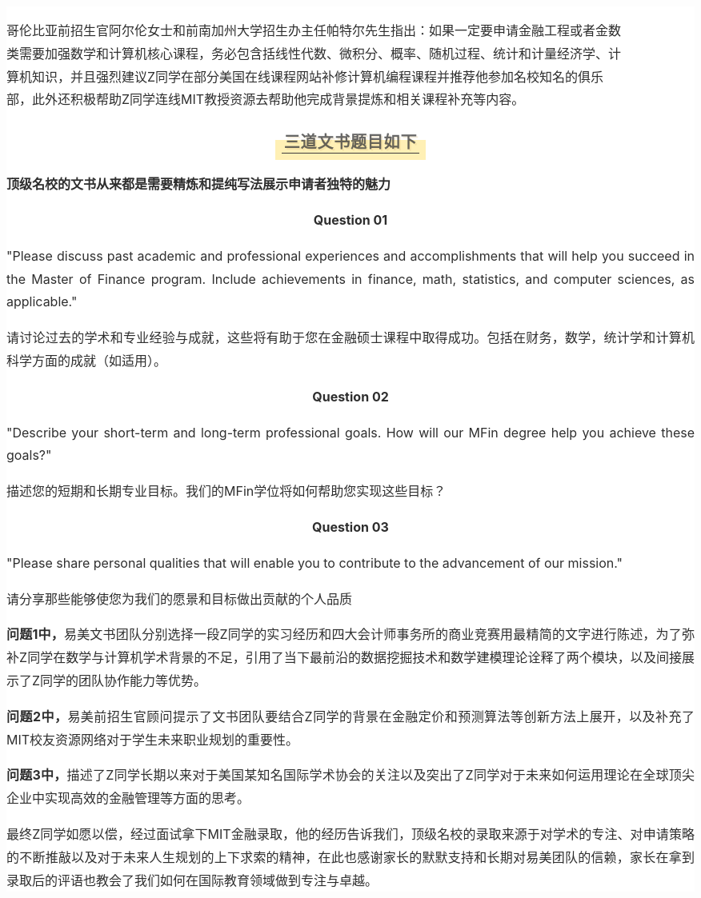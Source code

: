<div style="display: inline-block;vertical-align: top;width: 90%;box-sizing: border-boxtext-align: justify;font-size: 16px;color: rgb(46, 46, 46);line-height: 1.8;box-sizing: border-box;">
<p>哥伦比亚前招生官阿尔伦女士和前南加州大学招生办主任帕特尔先生指出：如果一定要申请金融工程或者金数类需要加强数学和计算机核心课程，务必包含括线性代数、微积分、概率、随机过程、统计和计量经济学、计算机知识，并且强烈建议Z同学在部分美国在线课程网站补修计算机编程课程并推荐他参加名校知名的俱乐部，此外还积极帮助Z同学连线MIT教授资源去帮助他完成背景提炼和相关课程补充等内容。</p>
</div>
</div>

<p></p>
<p></p>
<p></p>
<section style="text-align: center;margin: 20px 0% 10px;box-sizing: border-box;" >
<section style="display: inline-block;min-width: 10%;max-width: 100%;vertical-align: top;padding: 0px 8px 8px;background-color: rgba(255, 205, 10, 0.3);box-sizing: border-box;">
<section style="margin: -10px 0% 0px;box-sizing: border-box;" >
<section style="padding: 3px;display: inline-block;border-bottom: 1px solid rgb(62, 62, 62);line-height: 1;letter-spacing: 0.8px;font-size: 20px;color: rgba(62, 62, 62, 0.79);text-shadow: rgba(213, 182, 123, 0.24) 2px 2px;box-sizing: border-box;">
<p style="margin: 0px;padding: 0px;box-sizing: border-box;"><strong style="box-sizing: border-box;">三道文书题目如下</strong></p>
</section></section></section></section>

<div style="text-align: justify;font-size: 16px;color: rgb(46, 46, 46);line-height: 1.8;box-sizing: border-box;">
<p></p>
<p><b>顶级名校的文书从来都是需要精炼和提纯写法展示申请者独特的魅力</b></p>
<p></p>
<p style="text-align: center"><b>Question 01</b></p>
<p>"Please discuss past academic and professional experiences and accomplishments that will help you succeed in the Master of Finance program. Include achievements in finance, math, statistics, and computer sciences, as applicable."</p>
<p></p>
<p>请讨论过去的学术和专业经验与成就，这些将有助于您在金融硕士课程中取得成功。包括在财务，数学，统计学和计算机科学方面的成就（如适用）。</p>
<p></p>
<p style="text-align: center"><b>Question 02</b></p>
<p>"Describe your short-term and long-term professional goals. How will our MFin degree help you achieve these goals?"</p>
<p></p>
<p>描述您的短期和长期专业目标。我们的MFin学位将如何帮助您实现这些目标？</p>
<p></p>
<p style="text-align: center"><b>Question 03</b></p>
<p>"Please share personal qualities that will enable you to contribute to the advancement of our mission."</p>
<p></p>
<p>请分享那些能够使您为我们的愿景和目标做出贡献的个人品质</p>
<p></p>
<p><b>问题1中，</b>易美文书团队分别选择一段Z同学的实习经历和四大会计师事务所的商业竞赛用最精简的文字进行陈述，为了弥补Z同学在数学与计算机学术背景的不足，引用了当下最前沿的数据挖掘技术和数学建模理论诠释了两个模块，以及间接展示了Z同学的团队协作能力等优势。</p>
<p></p>
<p><b>问题2中，</b>易美前招生官顾问提示了文书团队要结合Z同学的背景在金融定价和预测算法等创新方法上展开，以及补充了MIT校友资源网络对于学生未来职业规划的重要性。</p>
<p></p>
<p><b>问题3中，</b>描述了Z同学长期以来对于美国某知名国际学术协会的关注以及突出了Z同学对于未来如何运用理论在全球顶尖企业中实现高效的金融管理等方面的思考。</p>
<p></p>
<p>最终Z同学如愿以偿，经过面试拿下MIT金融录取，他的经历告诉我们，顶级名校的录取来源于对学术的专注、对申请策略的不断推敲以及对于未来人生规划的上下求索的精神，在此也感谢家长的默默支持和长期对易美团队的信赖，家长在拿到录取后的评语也教会了我们如何在国际教育领域做到专注与卓越。</p>
</div>
